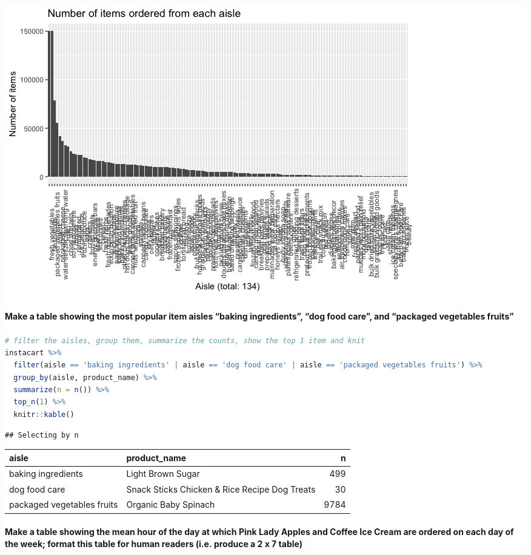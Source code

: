 ![](p8105_homework3_lz2586_files/figure-gfm/p2_q2-1.png)

#### Make a table showing the most popular item aisles “baking ingredients”, “dog food care”, and “packaged vegetables fruits”

``` r
# filter the aisles, group them, summarize the counts, show the top 1 item and knit
instacart %>% 
  filter(aisle == 'baking ingredients' | aisle == 'dog food care' | aisle == 'packaged vegetables fruits') %>% 
  group_by(aisle, product_name) %>% 
  summarize(n = n()) %>% 
  top_n(1) %>%  
  knitr::kable()
```

    ## Selecting by n

| aisle                      | product\_name                                 |    n |
| :------------------------- | :-------------------------------------------- | ---: |
| baking ingredients         | Light Brown Sugar                             |  499 |
| dog food care              | Snack Sticks Chicken & Rice Recipe Dog Treats |   30 |
| packaged vegetables fruits | Organic Baby Spinach                          | 9784 |

#### Make a table showing the mean hour of the day at which Pink Lady Apples and Coffee Ice Cream are ordered on each day of the week; format this table for human readers (i.e. produce a 2 x 7 table)
